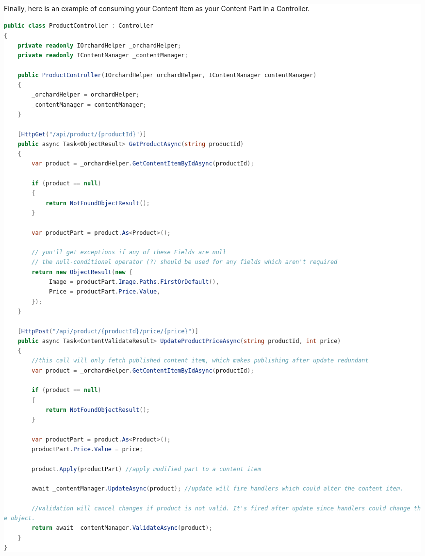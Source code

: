 Finally, here is an example of consuming your Content Item as your Content Part in a Controller.

```csharp
public class ProductController : Controller
{
    private readonly IOrchardHelper _orchardHelper;
    private readonly IContentManager _contentManager;

    public ProductController(IOrchardHelper orchardHelper, IContentManager contentManager)
    {
        _orchardHelper = orchardHelper;
        _contentManager = contentManager;
    }

    [HttpGet("/api/product/{productId}")]
    public async Task<ObjectResult> GetProductAsync(string productId)
    {
        var product = _orchardHelper.GetContentItemByIdAsync(productId);

        if (product == null) 
        {
            return NotFoundObjectResult();
        }

        var productPart = product.As<Product>();

        // you'll get exceptions if any of these Fields are null
        // the null-conditional operator (?) should be used for any fields which aren't required
        return new ObjectResult(new {
             Image = productPart.Image.Paths.FirstOrDefault(),
             Price = productPart.Price.Value,
        });
    }
    
    [HttpPost("/api/product/{productId}/price/{price}")]
    public async Task<ContentValidateResult> UpdateProductPriceAsync(string productId, int price)
    {
        //this call will only fetch published content item, which makes publishing after update redundant
        var product = _orchardHelper.GetContentItemByIdAsync(productId);

        if (product == null) 
        {
            return NotFoundObjectResult();
        }

        var productPart = product.As<Product>();
        productPart.Price.Value = price;
        
        product.Apply(productPart) //apply modified part to a content item
        
        await _contentManager.UpdateAsync(product); //update will fire handlers which could alter the content item.

        //validation will cancel changes if product is not valid. It's fired after update since handlers could change the object.
        return await _contentManager.ValidateAsync(product);
    }
}
```
